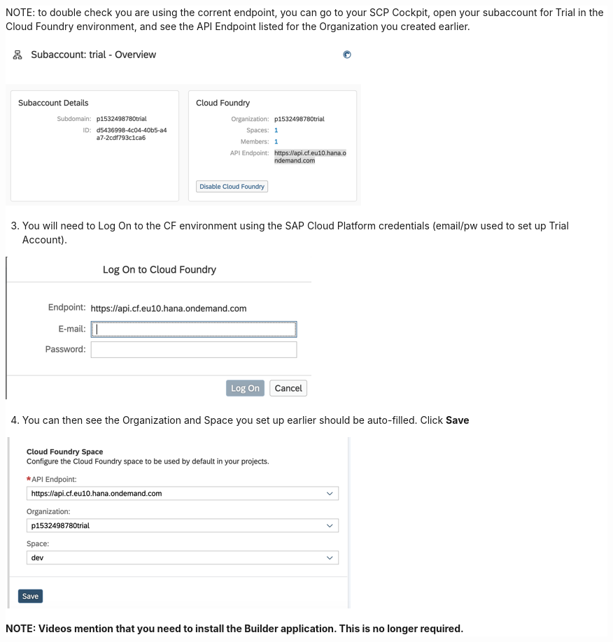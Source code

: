 NOTE: to double check you are using the corrent endpoint, you can go to your SCP Cockpit, open your subaccount for Trial in the Cloud Foundry environment, and see the API Endpoint listed for the Organization you created earlier.

![](images/Picture21.png)

3. You will need to Log On to the CF environment using the SAP Cloud Platform credentials (email/pw used to set up Trial Account).

![](images/Picture22.png)

4. You can then see the Organization and Space you set up earlier should be auto-filled. Click **Save**

![](images/Picture23.png)

**NOTE:  Videos mention that you need to install the Builder application.  This is no longer required.**
